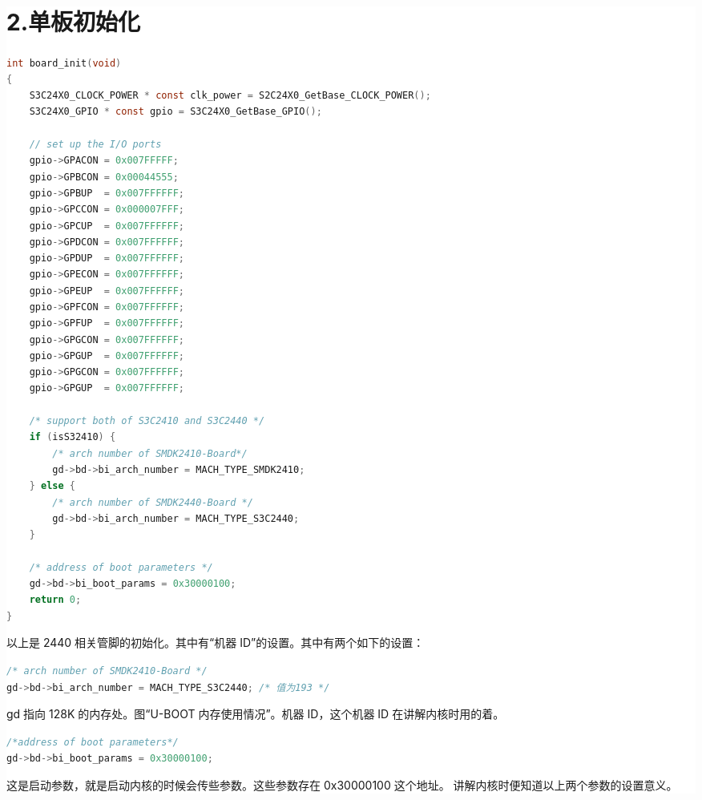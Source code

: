 # 2.单板初始化

```c
int board_init(void)
{
    S3C24X0_CLOCK_POWER * const clk_power = S2C24X0_GetBase_CLOCK_POWER();
    S3C24X0_GPIO * const gpio = S3C24X0_GetBase_GPIO();

    // set up the I/O ports
    gpio->GPACON = 0x007FFFFF;
    gpio->GPBCON = 0x00044555;
    gpio->GPBUP  = 0x007FFFFFF;
    gpio->GPCCON = 0x000007FFF;
    gpio->GPCUP  = 0x007FFFFFF;
    gpio->GPDCON = 0x007FFFFFF;
    gpio->GPDUP  = 0x007FFFFFF;
    gpio->GPECON = 0x007FFFFFF;
    gpio->GPEUP  = 0x007FFFFFF;
    gpio->GPFCON = 0x007FFFFFF;
    gpio->GPFUP  = 0x007FFFFFF;
    gpio->GPGCON = 0x007FFFFFF;
    gpio->GPGUP  = 0x007FFFFFF;
    gpio->GPGCON = 0x007FFFFFF;
    gpio->GPGUP  = 0x007FFFFFF;

    /* support both of S3C2410 and S3C2440 */
    if (isS32410) {
        /* arch number of SMDK2410-Board*/
        gd->bd->bi_arch_number = MACH_TYPE_SMDK2410;
    } else {
        /* arch number of SMDK2440-Board */
        gd->bd->bi_arch_number = MACH_TYPE_S3C2440;
    }

    /* address of boot parameters */
    gd->bd->bi_boot_params = 0x30000100;
    return 0;
}
```
以上是 2440 相关管脚的初始化。其中有“机器 ID”的设置。其中有两个如下的设置：

```c
/* arch number of SMDK2410-Board */
gd->bd->bi_arch_number = MACH_TYPE_S3C2440; /* 值为193 */
```

gd 指向 128K 的内存处。图“U-BOOT 内存使用情况”。机器 ID，这个机器 ID 在讲解内核时用的着。

```c
/*address of boot parameters*/
gd->bd->bi_boot_params = 0x30000100;
```
这是启动参数，就是启动内核的时候会传些参数。这些参数存在 0x30000100 这个地址。
讲解内核时便知道以上两个参数的设置意义。
